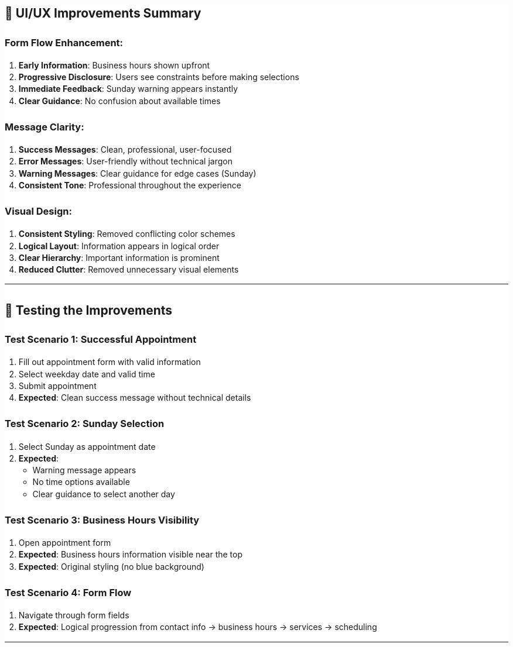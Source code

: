 
## 🎨 **UI/UX Improvements Summary**

### **Form Flow Enhancement**:
1. **Early Information**: Business hours shown upfront
2. **Progressive Disclosure**: Users see constraints before making selections
3. **Immediate Feedback**: Sunday warning appears instantly
4. **Clear Guidance**: No confusion about available times

### **Message Clarity**:
1. **Success Messages**: Clean, professional, user-focused
2. **Error Messages**: User-friendly without technical jargon
3. **Warning Messages**: Clear guidance for edge cases (Sunday)
4. **Consistent Tone**: Professional throughout the experience

### **Visual Design**:
1. **Consistent Styling**: Removed conflicting color schemes
2. **Logical Layout**: Information appears in logical order
3. **Clear Hierarchy**: Important information is prominent
4. **Reduced Clutter**: Removed unnecessary visual elements

---

## 🧪 **Testing the Improvements**

### **Test Scenario 1: Successful Appointment**
1. Fill out appointment form with valid information
2. Select weekday date and valid time
3. Submit appointment
4. **Expected**: Clean success message without technical details

### **Test Scenario 2: Sunday Selection**
1. Select Sunday as appointment date
2. **Expected**: 
   - Warning message appears
   - No time options available
   - Clear guidance to select another day

### **Test Scenario 3: Business Hours Visibility**
1. Open appointment form
2. **Expected**: Business hours information visible near the top
3. **Expected**: Original styling (no blue background)

### **Test Scenario 4: Form Flow**
1. Navigate through form fields
2. **Expected**: Logical progression from contact info → business hours → services → scheduling

---
